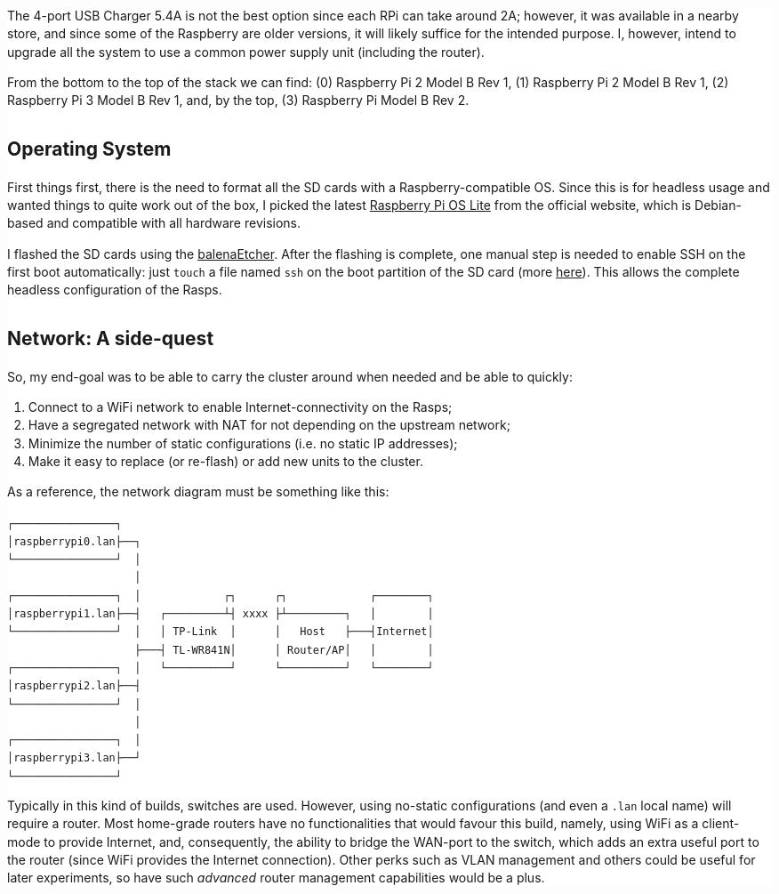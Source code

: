 The 4-port USB Charger 5.4A is not the best option since each RPi can take around 2A; however, it was available in a nearby store, and since some of the Raspberry are older versions, it will likely suffice for the intended purpose. I, however, intend to upgrade all the system to use a common power supply unit (including the router).

From the bottom to the top of the stack we can find: (0) Raspberry Pi 2 Model B Rev 1, (1) Raspberry Pi 2 Model B Rev 1, (2) Raspberry Pi 3 Model B Rev 1, and, by the top, (3) Raspberry Pi Model B Rev 2.

## Operating System

First things first, there is the need to format all the SD cards with a Raspberry-compatible OS. Since this is for headless usage and wanted things to quite work out of the box, I picked the latest [Raspberry Pi OS Lite](https://www.raspberrypi.org/software/operating-systems/) from the official website, which is Debian-based and compatible with all hardware revisions.

I flashed the SD cards using the [balenaEtcher](https://www.balena.io/etcher/). After the flashing is complete, one manual step is needed to enable SSH on the first boot automatically: just `touch` a file named `ssh` on the boot partition of the SD card (more [here](https://www.raspberrypi.org/documentation/remote-access/ssh/)). This allows the complete headless configuration of the Rasps.

## Network: A side-quest

So, my end-goal was to be able to carry the cluster around when needed and be able to quickly:

1. Connect to a WiFi network to enable Internet-connectivity on the Rasps;
2. Have a segregated network with NAT for not depending on the upstream network;
3. Minimize the number of static configurations (i.e. no static IP addresses);
4. Make it easy to replace (or re-flash) or add new units to the cluster.

As a reference, the network diagram must be something like this:

```
┌────────────────┐
│raspberrypi0.lan├──┐
└────────────────┘  │
                    │
┌────────────────┐  │             ┌┐      ┌┐             ┌────────┐
│raspberrypi1.lan├──┤   ┌─────────┴┤ xxxx ├┴─────────┐   │        │
└────────────────┘  │   │ TP-Link  │      │   Host   ├───┤Internet│
                    ├───┤ TL-WR841N│      │ Router/AP│   │        │
┌────────────────┐  │   └──────────┘      └──────────┘   └────────┘
│raspberrypi2.lan├──┤
└────────────────┘  │
                    │
┌────────────────┐  │
│raspberrypi3.lan├──┘
└────────────────┘
```

Typically in this kind of builds, switches are used. However, using no-static configurations (and even a `.lan` local name) will require a router. Most home-grade routers have no functionalities that would favour this build, namely, using WiFi as a client-mode to provide Internet, and, consequently, the ability to bridge the WAN-port to the switch, which adds an extra useful port to the router (since WiFi provides the Internet connection). Other perks such as VLAN management and others could be useful for later experiments, so have such _advanced_ router management capabilities would be a plus.
